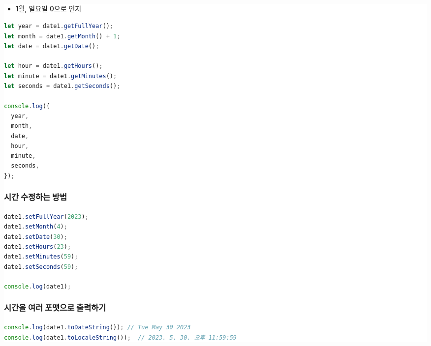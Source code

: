 - 1월, 일요일 0으로 인지

```Javascript
let year = date1.getFullYear();
let month = date1.getMonth() + 1; 
let date = date1.getDate(); 

let hour = date1.getHours(); 
let minute = date1.getMinutes(); 
let seconds = date1.getSeconds(); 

console.log({
  year,
  month,
  date,
  hour,
  minute,
  seconds,
});
```

### 시간 수정하는 방법

```Javascript
date1.setFullYear(2023);
date1.setMonth(4);
date1.setDate(30);
date1.setHours(23); 
date1.setMinutes(59); 
date1.setSeconds(59); 

console.log(date1);
```

### 시간을 여러 포맷으로 출력하기

```Javascript
console.log(date1.toDateString()); // Tue May 30 2023
console.log(date1.toLocaleString());  // 2023. 5. 30. 오후 11:59:59
```
